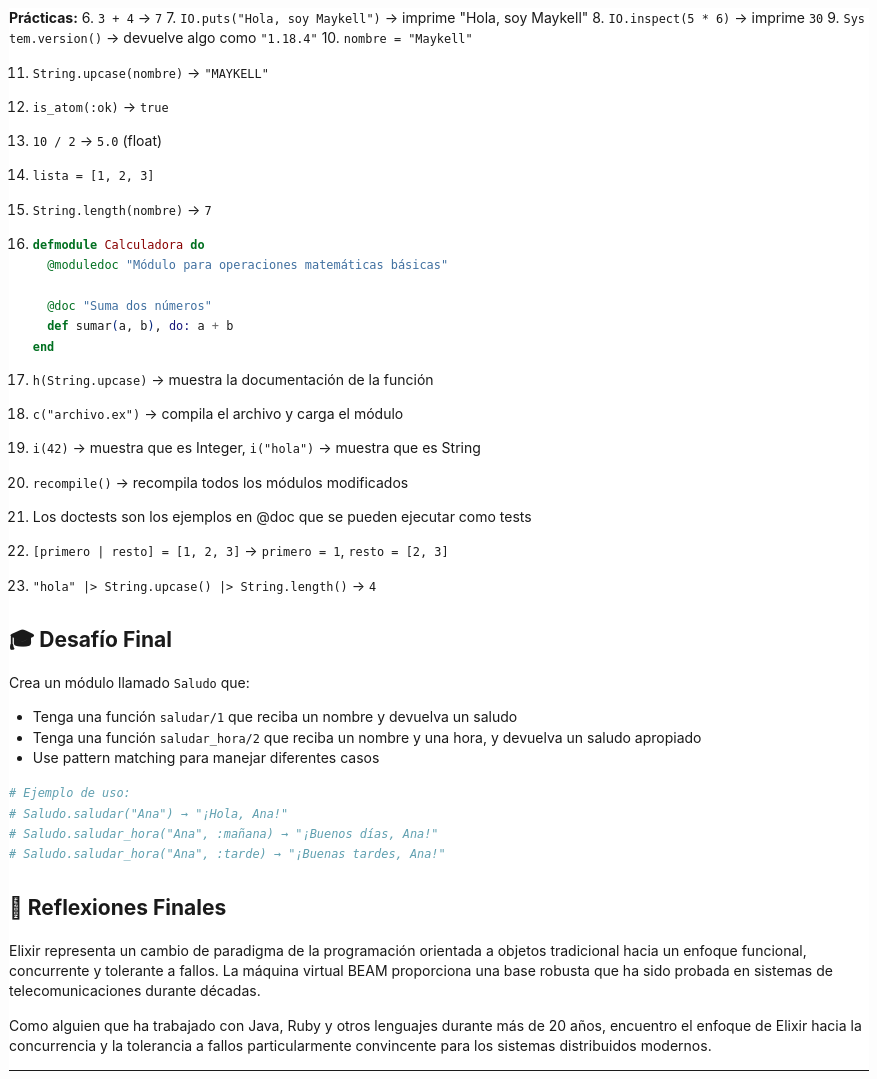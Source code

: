 **Prácticas:**
6. `3 + 4` → `7`
7. `IO.puts("Hola, soy Maykell")` → imprime "Hola, soy Maykell"
8. `IO.inspect(5 * 6)` → imprime `30`
9. `System.version()` → devuelve algo como `"1.18.4"`
10. `nombre = "Maykell"`

11. `String.upcase(nombre)` → `"MAYKELL"`
12. `is_atom(:ok)` → `true`
13. `10 / 2` → `5.0` (float)
14. `lista = [1, 2, 3]`
15. `String.length(nombre)` → `7`

16. ```elixir
    defmodule Calculadora do
      @moduledoc "Módulo para operaciones matemáticas básicas"
      
      @doc "Suma dos números"
      def sumar(a, b), do: a + b
    end
    ```
17. `h(String.upcase)` → muestra la documentación de la función
18. `c("archivo.ex")` → compila el archivo y carga el módulo
19. `i(42)` → muestra que es Integer, `i("hola")` → muestra que es String
20. `recompile()` → recompila todos los módulos modificados
21. Los doctests son los ejemplos en @doc que se pueden ejecutar como tests
22. `[primero | resto] = [1, 2, 3]` → `primero = 1`, `resto = [2, 3]`
23. `"hola" |> String.upcase() |> String.length()` → `4`

## 🎓 Desafío Final

Crea un módulo llamado `Saludo` que:
- Tenga una función `saludar/1` que reciba un nombre y devuelva un saludo
- Tenga una función `saludar_hora/2` que reciba un nombre y una hora, y devuelva un saludo apropiado
- Use pattern matching para manejar diferentes casos

```elixir
# Ejemplo de uso:
# Saludo.saludar("Ana") → "¡Hola, Ana!"
# Saludo.saludar_hora("Ana", :mañana) → "¡Buenos días, Ana!"
# Saludo.saludar_hora("Ana", :tarde) → "¡Buenas tardes, Ana!"
```

## 💭 Reflexiones Finales

Elixir representa un cambio de paradigma de la programación orientada a objetos tradicional hacia un enfoque funcional, concurrente y tolerante a fallos. La máquina virtual BEAM proporciona una base robusta que ha sido probada en sistemas de telecomunicaciones durante décadas.

Como alguien que ha trabajado con Java, Ruby y otros lenguajes durante más de 20 años, encuentro el enfoque de Elixir hacia la concurrencia y la tolerancia a fallos particularmente convincente para los sistemas distribuidos modernos.

---